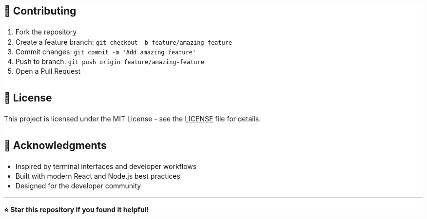 ## 🤝 Contributing

1. Fork the repository
2. Create a feature branch: `git checkout -b feature/amazing-feature`
3. Commit changes: `git commit -m 'Add amazing feature'`
4. Push to branch: `git push origin feature/amazing-feature`
5. Open a Pull Request

## 📄 License

This project is licensed under the MIT License - see the [LICENSE](LICENSE) file for details.

## 🙏 Acknowledgments

- Inspired by terminal interfaces and developer workflows
- Built with modern React and Node.js best practices
- Designed for the developer community

---

**⭐ Star this repository if you found it helpful!**
